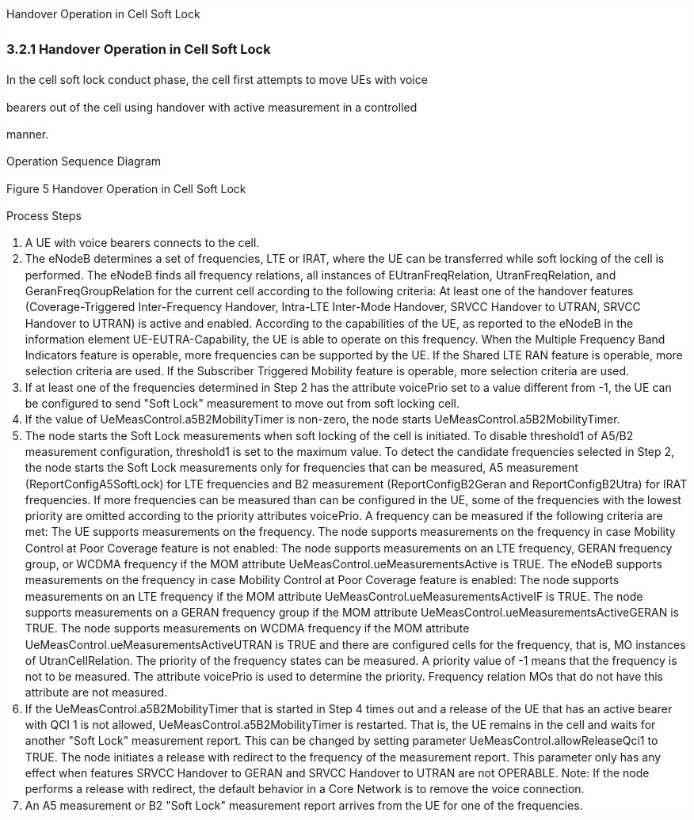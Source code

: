 Handover Operation in Cell Soft Lock

### 3.2.1 Handover Operation in Cell Soft Lock

In the cell soft lock conduct phase, the cell first attempts to move UEs with voice

bearers out of the cell using handover with active measurement in a controlled

manner.

Operation Sequence Diagram

Figure 5   Handover Operation in Cell Soft Lock

Process Steps

1. A UE with voice bearers connects to the cell.
2. The eNodeB determines a set of frequencies, LTE or IRAT, where the UE can be transferred while soft locking of the cell is performed. The eNodeB finds all frequency relations, all instances of EUtranFreqRelation, UtranFreqRelation, and GeranFreqGroupRelation for the current cell according to the following criteria: At least one of the handover features (Coverage-Triggered Inter-Frequency Handover, Intra-LTE Inter-Mode Handover, SRVCC Handover to UTRAN, SRVCC Handover to UTRAN) is active and enabled. According to the capabilities of the UE, as reported to the eNodeB in the information element UE-EUTRA-Capability, the UE is able to operate on this frequency. When the Multiple Frequency Band Indicators feature is operable, more frequencies can be supported by the UE. If the Shared LTE RAN feature is operable, more selection criteria are used. If the Subscriber Triggered Mobility feature is operable, more selection criteria are used.
3. If at least one of the frequencies determined in Step 2 has the attribute voicePrio set to a value different from -1, the UE can be configured to send "Soft Lock" measurement to move out from soft locking cell.
4. If the value of UeMeasControl.a5B2MobilityTimer is non-zero, the node starts UeMeasControl.a5B2MobilityTimer.
5. The node starts the Soft Lock measurements when soft locking of the cell is initiated. To disable threshold1 of A5/B2 measurement configuration, threshold1 is set to the maximum value. To detect the candidate frequencies selected in Step 2, the node starts the Soft Lock measurements only for frequencies that can be measured, A5 measurement (ReportConfigA5SoftLock) for LTE frequencies and B2 measurement (ReportConfigB2Geran and ReportConfigB2Utra) for IRAT frequencies. If more frequencies can be measured than can be configured in the UE, some of the frequencies with the lowest priority are omitted according to the priority attributes voicePrio. A frequency can be measured if the following criteria are met: The UE supports measurements on the frequency. The node supports measurements on the frequency in case Mobility Control at Poor Coverage feature is not enabled: The node supports measurements on an LTE frequency, GERAN frequency group, or WCDMA frequency if the MOM attribute UeMeasControl.ueMeasurementsActive is TRUE. The eNodeB supports measurements on the frequency in case Mobility Control at Poor Coverage feature is enabled: The node supports measurements on an LTE frequency if the MOM attribute UeMeasControl.ueMeasurementsActiveIF is TRUE. The node supports measurements on a GERAN frequency group if the MOM attribute UeMeasControl.ueMeasurementsActiveGERAN is TRUE. The node supports measurements on WCDMA frequency if the MOM attribute UeMeasControl.ueMeasurementsActiveUTRAN is TRUE and there are configured cells for the frequency, that is, MO instances of UtranCellRelation. The priority of the frequency states can be measured. A priority value of -1 means that the frequency is not to be measured. The attribute voicePrio is used to determine the priority. Frequency relation MOs that do not have this attribute are not measured.
6. If the UeMeasControl.a5B2MobilityTimer that is started in Step 4 times out and a release of the UE that has an active bearer with QCI 1 is not allowed, UeMeasControl.a5B2MobilityTimer is restarted. That is, the UE remains in the cell and waits for another "Soft Lock" measurement report. This can be changed by setting parameter UeMeasControl.allowReleaseQci1 to TRUE. The node initiates a release with redirect to the frequency of the measurement report. This parameter only has any effect when features SRVCC Handover to GERAN and SRVCC Handover to UTRAN are not OPERABLE. Note: If the node performs a release with redirect, the default behavior in a Core Network is to remove the voice connection.
7. An A5 measurement or B2 "Soft Lock" measurement report arrives from the UE for one of the frequencies.

